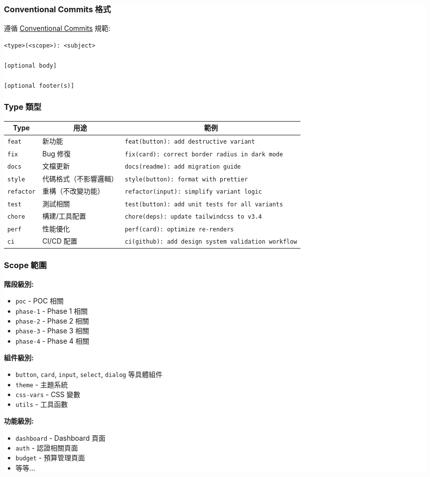 ### Conventional Commits 格式

遵循 [Conventional Commits](https://www.conventionalcommits.org/) 規範:

```
<type>(<scope>): <subject>

[optional body]

[optional footer(s)]
```

### Type 類型

| Type | 用途 | 範例 |
|------|------|------|
| `feat` | 新功能 | `feat(button): add destructive variant` |
| `fix` | Bug 修復 | `fix(card): correct border radius in dark mode` |
| `docs` | 文檔更新 | `docs(readme): add migration guide` |
| `style` | 代碼格式（不影響邏輯） | `style(button): format with prettier` |
| `refactor` | 重構（不改變功能） | `refactor(input): simplify variant logic` |
| `test` | 測試相關 | `test(button): add unit tests for all variants` |
| `chore` | 構建/工具配置 | `chore(deps): update tailwindcss to v3.4` |
| `perf` | 性能優化 | `perf(card): optimize re-renders` |
| `ci` | CI/CD 配置 | `ci(github): add design system validation workflow` |

### Scope 範圍

**階段級別:**
- `poc` - POC 相關
- `phase-1` - Phase 1 相關
- `phase-2` - Phase 2 相關
- `phase-3` - Phase 3 相關
- `phase-4` - Phase 4 相關

**組件級別:**
- `button`, `card`, `input`, `select`, `dialog` 等具體組件
- `theme` - 主題系統
- `css-vars` - CSS 變數
- `utils` - 工具函數

**功能級別:**
- `dashboard` - Dashboard 頁面
- `auth` - 認證相關頁面
- `budget` - 預算管理頁面
- 等等...
